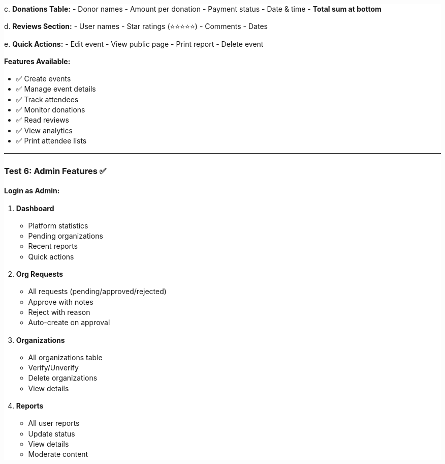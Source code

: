    c. **Donations Table:**
      - Donor names
      - Amount per donation
      - Payment status
      - Date & time
      - **Total sum at bottom**
   
   d. **Reviews Section:**
      - User names
      - Star ratings (⭐⭐⭐⭐⭐)
      - Comments
      - Dates
   
   e. **Quick Actions:**
      - Edit event
      - View public page
      - Print report
      - Delete event

**Features Available:**
- ✅ Create events
- ✅ Manage event details
- ✅ Track attendees
- ✅ Monitor donations
- ✅ Read reviews
- ✅ View analytics
- ✅ Print attendee lists

---

### Test 6: Admin Features ✅

**Login as Admin:**

1. **Dashboard**
   - Platform statistics
   - Pending organizations
   - Recent reports
   - Quick actions

2. **Org Requests**
   - All requests (pending/approved/rejected)
   - Approve with notes
   - Reject with reason
   - Auto-create on approval

3. **Organizations**
   - All organizations table
   - Verify/Unverify
   - Delete organizations
   - View details

4. **Reports**
   - All user reports
   - Update status
   - View details
   - Moderate content
